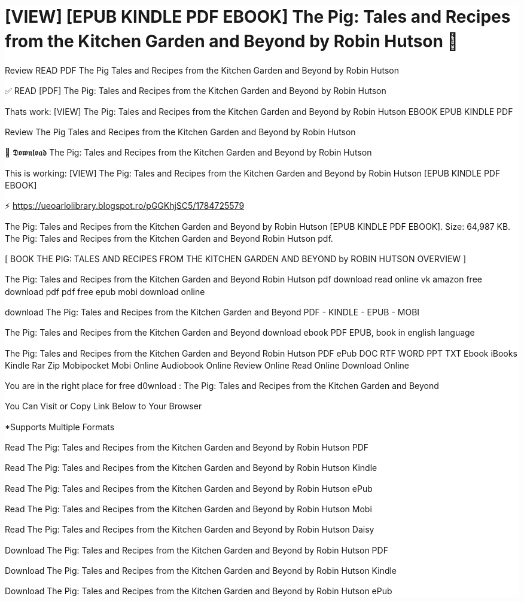 # [VIEW] [EPUB KINDLE PDF EBOOK] The Pig: Tales and Recipes from the Kitchen Garden and Beyond by  Robin Hutson 📙
Review READ PDF The Pig Tales and Recipes from the Kitchen Garden and Beyond by Robin Hutson

✅ READ [PDF] The Pig: Tales and Recipes from the Kitchen Garden and Beyond by Robin Hutson

Thats work: [VIEW] The Pig: Tales and Recipes from the Kitchen Garden and Beyond by Robin Hutson EBOOK EPUB KINDLE PDF


Review The Pig Tales and Recipes from the Kitchen Garden and Beyond by Robin Hutson

📙 𝕯𝖔𝖜𝖓𝖑𝖔𝖆𝖉 The Pig: Tales and Recipes from the Kitchen Garden and Beyond by Robin Hutson

This is working: [VIEW] The Pig: Tales and Recipes from the Kitchen Garden and Beyond by Robin Hutson [EPUB KINDLE PDF EBOOK]



⚡ https://ueoarlolibrary.blogspot.ro/pGGKhjSC5/1784725579



The Pig: Tales and Recipes from the Kitchen Garden and Beyond by Robin Hutson [EPUB KINDLE PDF EBOOK]. Size: 64,987 KB. The Pig: Tales and Recipes from the Kitchen Garden and Beyond Robin Hutson pdf.

[ BOOK THE PIG: TALES AND RECIPES FROM THE KITCHEN GARDEN AND BEYOND by ROBIN HUTSON OVERVIEW ]

The Pig: Tales and Recipes from the Kitchen Garden and Beyond Robin Hutson pdf download read online vk amazon free download pdf pdf free epub mobi download online

download The Pig: Tales and Recipes from the Kitchen Garden and Beyond PDF - KINDLE - EPUB - MOBI

The Pig: Tales and Recipes from the Kitchen Garden and Beyond download ebook PDF EPUB, book in english language

The Pig: Tales and Recipes from the Kitchen Garden and Beyond Robin Hutson PDF ePub DOC RTF WORD PPT TXT Ebook iBooks Kindle Rar Zip Mobipocket Mobi Online Audiobook Online Review Online Read Online Download Online

You are in the right place for free d0wnload : The Pig: Tales and Recipes from the Kitchen Garden and Beyond

You Can Visit or Copy Link Below to Your Browser

*Supports Multiple Formats

Read The Pig: Tales and Recipes from the Kitchen Garden and Beyond by Robin Hutson PDF

Read The Pig: Tales and Recipes from the Kitchen Garden and Beyond by Robin Hutson Kindle

Read The Pig: Tales and Recipes from the Kitchen Garden and Beyond by Robin Hutson ePub

Read The Pig: Tales and Recipes from the Kitchen Garden and Beyond by Robin Hutson Mobi

Read The Pig: Tales and Recipes from the Kitchen Garden and Beyond by Robin Hutson Daisy

Download The Pig: Tales and Recipes from the Kitchen Garden and Beyond by Robin Hutson PDF

Download The Pig: Tales and Recipes from the Kitchen Garden and Beyond by Robin Hutson Kindle

Download The Pig: Tales and Recipes from the Kitchen Garden and Beyond by Robin Hutson ePub
